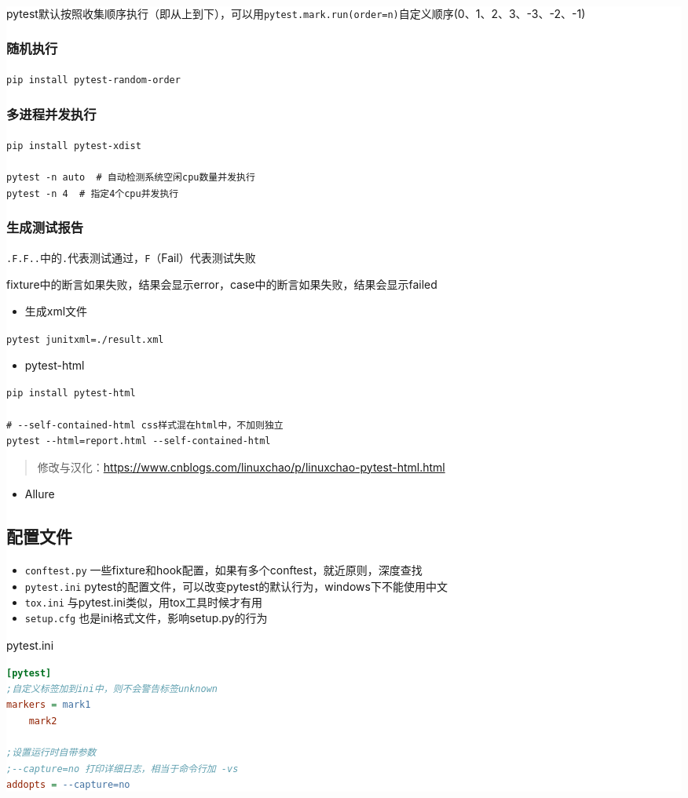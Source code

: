 pytest默认按照收集顺序执行（即从上到下），可以用`pytest.mark.run(order=n)`自定义顺序(0、1、2、3、-3、-2、-1)

### 随机执行

`pip install pytest-random-order`

### 多进程并发执行

```shell
pip install pytest-xdist

pytest -n auto  # 自动检测系统空闲cpu数量并发执行
pytest -n 4  # 指定4个cpu并发执行
```

### 生成测试报告

`.F.F..`中的`.`代表测试通过，`F`（Fail）代表测试失败

fixture中的断言如果失败，结果会显示error，case中的断言如果失败，结果会显示failed

- 生成xml文件

`pytest junitxml=./result.xml`

- pytest-html

```shell
pip install pytest-html

# --self-contained-html css样式混在html中，不加则独立
pytest --html=report.html --self-contained-html
```

> 修改与汉化：<https://www.cnblogs.com/linuxchao/p/linuxchao-pytest-html.html>

- Allure

## 配置文件

- `conftest.py` 一些fixture和hook配置，如果有多个conftest，就近原则，深度查找
- `pytest.ini` pytest的配置文件，可以改变pytest的默认行为，windows下不能使用中文
- `tox.ini` 与pytest.ini类似，用tox工具时候才有用
- `setup.cfg` 也是ini格式文件，影响setup.py的行为

pytest.ini

```ini
[pytest]
;自定义标签加到ini中，则不会警告标签unknown
markers = mark1
    mark2

;设置运行时自带参数
;--capture=no 打印详细日志，相当于命令行加 -vs
addopts = --capture=no
```
